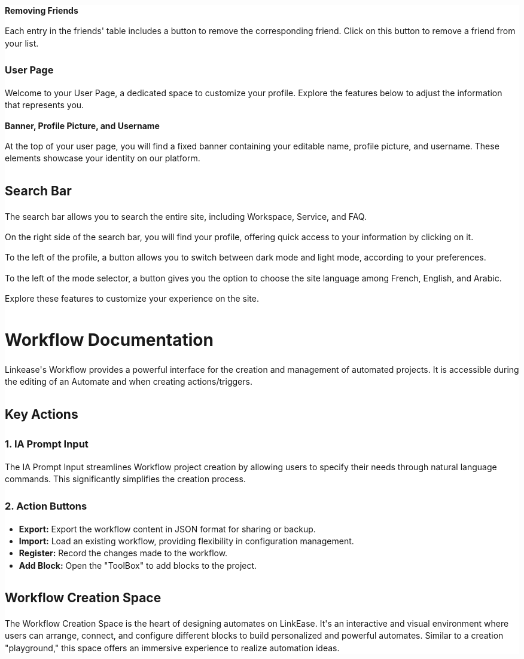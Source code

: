 **Removing Friends**

Each entry in the friends' table includes a button to remove the corresponding friend. Click on this button to remove a friend from your list.

### User Page

Welcome to your User Page, a dedicated space to customize your profile. Explore the features below to adjust the information that represents you.

**Banner, Profile Picture, and Username**

At the top of your user page, you will find a fixed banner containing your editable name, profile picture, and username. These elements showcase your identity on our platform.

## Search Bar

The search bar allows you to search the entire site, including Workspace, Service, and FAQ.

On the right side of the search bar, you will find your profile, offering quick access to your information by clicking on it.

To the left of the profile, a button allows you to switch between dark mode and light mode, according to your preferences.

To the left of the mode selector, a button gives you the option to choose the site language among French, English, and Arabic.

Explore these features to customize your experience on the site.


# Workflow Documentation

Linkease's Workflow provides a powerful interface for the creation and management of automated projects. It is accessible during the editing of an Automate and when creating actions/triggers.

## Key Actions

### 1. IA Prompt Input

The IA Prompt Input streamlines Workflow project creation by allowing users to specify their needs through natural language commands. This significantly simplifies the creation process.

### 2. Action Buttons

- **Export:** Export the workflow content in JSON format for sharing or backup.
- **Import:** Load an existing workflow, providing flexibility in configuration management.
- **Register:** Record the changes made to the workflow.
- **Add Block:** Open the "ToolBox" to add blocks to the project.

## Workflow Creation Space

The Workflow Creation Space is the heart of designing automates on LinkEase. It's an interactive and visual environment where users can arrange, connect, and configure different blocks to build personalized and powerful automates. Similar to a creation "playground," this space offers an immersive experience to realize automation ideas.

